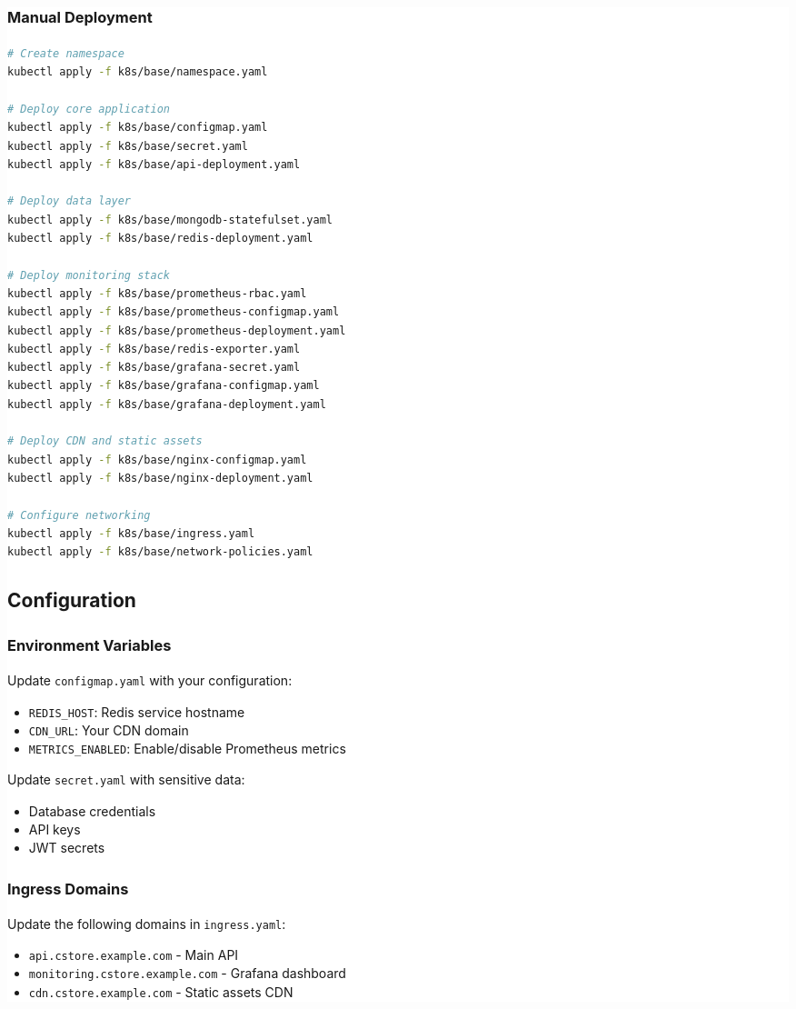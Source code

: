 ### Manual Deployment

```bash
# Create namespace
kubectl apply -f k8s/base/namespace.yaml

# Deploy core application
kubectl apply -f k8s/base/configmap.yaml
kubectl apply -f k8s/base/secret.yaml
kubectl apply -f k8s/base/api-deployment.yaml

# Deploy data layer
kubectl apply -f k8s/base/mongodb-statefulset.yaml
kubectl apply -f k8s/base/redis-deployment.yaml

# Deploy monitoring stack
kubectl apply -f k8s/base/prometheus-rbac.yaml
kubectl apply -f k8s/base/prometheus-configmap.yaml
kubectl apply -f k8s/base/prometheus-deployment.yaml
kubectl apply -f k8s/base/redis-exporter.yaml
kubectl apply -f k8s/base/grafana-secret.yaml
kubectl apply -f k8s/base/grafana-configmap.yaml
kubectl apply -f k8s/base/grafana-deployment.yaml

# Deploy CDN and static assets
kubectl apply -f k8s/base/nginx-configmap.yaml
kubectl apply -f k8s/base/nginx-deployment.yaml

# Configure networking
kubectl apply -f k8s/base/ingress.yaml
kubectl apply -f k8s/base/network-policies.yaml
```

## Configuration

### Environment Variables

Update `configmap.yaml` with your configuration:
- `REDIS_HOST`: Redis service hostname
- `CDN_URL`: Your CDN domain
- `METRICS_ENABLED`: Enable/disable Prometheus metrics

Update `secret.yaml` with sensitive data:
- Database credentials
- API keys
- JWT secrets

### Ingress Domains

Update the following domains in `ingress.yaml`:
- `api.cstore.example.com` - Main API
- `monitoring.cstore.example.com` - Grafana dashboard
- `cdn.cstore.example.com` - Static assets CDN
